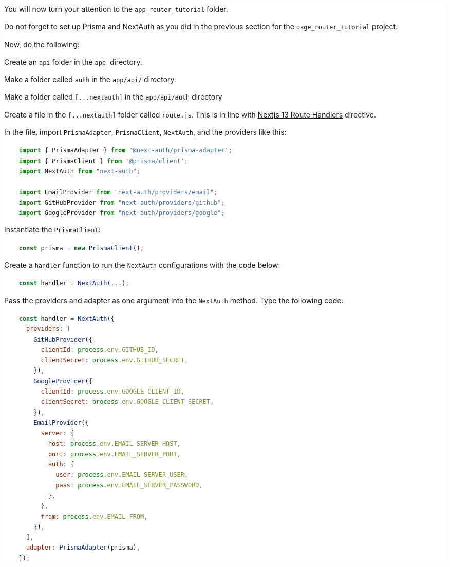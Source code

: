 You will now turn your attention to the `app_router_tutorial` folder.

Do not forget to set up Prisma and NextAuth as you did in the previous section for the `page_router_tutorial` project.

Now, do the following:

Create an `api` folder in the `app`  directory.

Make a folder called `auth` in the `app/api/` directory.

Make a folder called `[...nextauth]` in the `app/api/auth` directory

Create a file in the `[...nextauth]` folder called `route.js`. This is in line with [Nextjs 13 Route Handlers](https://nextjs.org/docs/app/building-your-application/routing/router-handlers) directive.

In the file, import `PrismaAdapter`, `PrismaClient`, `NextAuth`, and the providers like this:

```javascript
    import { PrismaAdapter } from '@next-auth/prisma-adapter';
    import { PrismaClient } from '@prisma/client';
    import NextAuth from "next-auth";
    
    import EmailProvider from "next-auth/providers/email";
    import GitHubProvider from "next-auth/providers/github";
    import GoogleProvider from "next-auth/providers/google";
```

Instantiate the `PrismaClient`:

```javascript
    const prisma = new PrismaClient();
```

Create a `handler` function to run the `NextAuth` configurations with the code below:

```javascript
    const handler = NextAuth(...);
```

Pass the providers and adapter as one argument into the `NextAuth` method. Type the following code:

```javascript
    const handler = NextAuth({
      providers: [
        GitHubProvider({
          clientId: process.env.GITHUB_ID,
          clientSecret: process.env.GITHUB_SECRET,
        }),
        GoogleProvider({
          clientId: process.env.GOOGLE_CLIENT_ID,
          clientSecret: process.env.GOOGLE_CLIENT_SECRET,
        }),
        EmailProvider({
          server: {
            host: process.env.EMAIL_SERVER_HOST,
            port: process.env.EMAIL_SERVER_PORT,
            auth: {
              user: process.env.EMAIL_SERVER_USER,
              pass: process.env.EMAIL_SERVER_PASSWORD,
            },
          },
          from: process.env.EMAIL_FROM,
        }),
      ],
      adapter: PrismaAdapter(prisma),
    });
```

